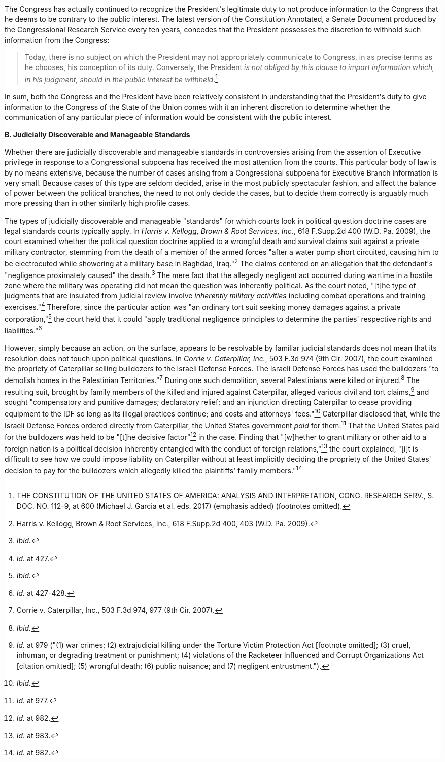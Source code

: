 The Congress has actually continued to recognize the President's legitimate duty to not produce information to the Congress that he deems to be contrary to the public interest. The latest version of the Constitution Annotated, a Senate Document produced by the Congressional Research Service every ten years, concedes that the President possesses the discretion to withhold such information from the Congress:

> Today, there is no subject on which the President may not appropriately communicate to Congress, in as precise terms as he chooses, his conception of its duty. Conversely, the President *is not obliged by this clause to impart information which, in his judgment, should in the public interest be withheld*.[^132]

In sum, both the Congress and the President have been relatively consistent in understanding that the President's duty to give information to the Congress of the State of the Union comes with it an inherent discretion to determine whether the communication of any particular piece of information would be consistent with the public interest.

**B. Judicially Discoverable and Manageable Standards**

Whether there are judicially discoverable and manageable standards in controversies arising from the assertion of Executive privilege in response to a Congressional subpoena has received the most attention from the courts. This particular body of law is by no means extensive, because the number of cases arising from a Congressional subpoena for Executive Branch information is very small. Because cases of this type are seldom decided, arise in the most publicly spectacular fashion, and affect the balance of power between the political branches, the need to not only decide the cases, but to decide them correctly is arguably much more pressing than in other similarly high profile cases.

The types of judicially discoverable and manageable "standards" for which courts look in political question doctrine cases are legal standards courts typically apply. In *Harris v. Kellogg, Brown & Root Services, Inc.*, 618 F.Supp.2d 400 (W.D. Pa. 2009), the court examined whether the political question doctrine applied to a wrongful death and survival claims suit against a private military contractor, stemming from the death of a member of the armed forces "after a water pump short circuited, causing him to be electrocuted while showering at a military base in Baghdad, Iraq."[^133] The claims centered on an allegation that the defendant's "negligence proximately caused" the death.[^134] The mere fact that the allegedly negligent act occurred during wartime in a hostile zone where the military was operating did not mean the question was inherently political. As the court noted, "[t]he type of judgments that are insulated from judicial review involve *inherently military activities* including combat operations and training exercises."[^135] Therefore, since the particular action was "an ordinary tort suit seeking money damages against a private corporation,"[^136] the court held that it could "apply traditional negligence principles to determine the parties' respective rights and liabilities."[^137]

However, simply because an action, on the surface, appears to be resolvable by familiar judicial standards does not mean that its resolution does not touch upon political questions. In *Corrie v. Caterpillar, Inc.*, 503 F.3d 974 (9th Cir. 2007), the court examined the propriety of Caterpillar selling bulldozers to the Israeli Defense Forces. The Israeli Defense Forces has used the bulldozers "to demolish homes in the Palestinian Territories."[^138] During one such demolition, several Palestinians were killed or injured.[^139] The resulting suit, brought by family members of the killed and injured against Caterpillar, alleged various civil and tort claims,[^140] and sought "compensatory and punitive damages; declaratory relief; and an injunction directing Caterpillar to cease providing equipment to the IDF so long as its illegal practices continue; and costs and attorneys' fees."[^141] Caterpillar disclosed that, while the Israeli Defense Forces ordered directly from Caterpillar, the United States government *paid* for them.[^142] That the United States paid for the bulldozers was held to be "[t]he decisive factor"[^143] in the case. Finding that "[w]hether to grant military or other aid to a foreign nation is a political decision inherently entangled with the conduct of foreign relations,"[^144] the court explained, "[i]t is difficult to see how we could impose liability on Caterpillar without at least implicitly deciding the propriety of the United States' decision to pay for the bulldozers which allegedly killed the plaintiffs' family members."[^145]


[^1]: In re Sealed Case (Espy), 121 F.3d 729, 736 (D.C. Cir. 1997).
[^2]: United Sates v. Reynolds, 345 1 (1953).
[^3]: Espy, 121 F.3d 729.
[^4]: *Id.*; *see also* United States v. Nixon, 418 U.S. 683 (1974).
[^5]: United Sates v. Nixon, 418 U.S. 683, 705 (1974) (footnote omitted).
[^6]: Espy, 121 F.3d at 752.
[^7]: *See generally* RAOUL BERGER, EXECUTIVE PRIVILEGE: A CONSTITUTIONAL MYTH (1974) [hereinafter, BERGER, EXECUTIVE PRIVILEGE].
[^8]: McDonald v. Chicago, 561 U.S. 742, 783 (2010) (plurality opinion).
[^9]: *Ibid*. (quoting Hudson v. Michigan, 547 U.S. 586, 591 (2006)); *see also* Mapp v. Ohio, 367 U.S. 643, 659 (1961) ("'(t)he criminal is to go free because the constable has blundered.'" (quoting People v. Defore, 242 N.Y. 13, 21 (1926) (opinion of Cardozo, J.))).
[^10]: McDonald, 561 U.S. at 783 (2010) (plurality opinion) (quoting Miranda v. Arizona, 384 U.S. 436, 542 (1966) (White, J., dissenting)).
[^11]: Barker v. Wingo, 407 U.S. 514, 522 (1972).
[^12]: *Ibid.*
[^13]: Mapp, 367 U.S. at 659.
[^14]: *See*, *e.g.*, Trammel v. United States, 445 U.S. 40 (1980) (spousal privilege); *see also id.* at 51 ("The privileges between priest and penitent, attorney and client, and physician and patient limit protection to private communications.").
[^15]: Swidler & Berlin v. United States, 524 U.S. 399, 403 (1998).
[^16]: Fisher v. United States, 425 U.S. 391, 403 (1976).
[^17]: Swidler, 524 U.S. at 407.
[^18]: In re Grand Jury Investigations, 918 F.2d 374, 383 (3d Cir. 1990) (emphasis added); *see also ibid*. (collecting cases).
[^19]: *Immunity of the Assistant to the President and Director of the Office of Political Strategy and Outreach From Congressional Subpoena*, 38 Op. O.L.C. 2 (2014) (quoting Memorandum from William H. Rehnquist, Assistant Attorney General, Office of Legal Counsel, to the John D. Ehrlichman, Assistant to the President for Domestic Affairs, *Re: Power of Congressional Committee to Compel Appearance or Testimony of "White House Staff"* at 7 (Feb. 5, 1971)).
[^20]: Morrison v. Olson, 487 U.S. 654, 710-711 (1988) (Scalia, J., dissenting).
[^21]: Espy, 121 F.3d at 739.
[^22]: *See* *History of Refusals by Executive Branch Officials to Provide Information Demanded by Congress (Part I)*, 6 Op. O.L.C. 751 (1982); Memorandum from Mary C. Lawton, Deputy Assistant Attorney General, Office of Legal Counsel, to Committee on Government Operations, House of Representatives, *RE: The Exercise of Executive Privilege, 1956-72* (1973), *reprinted in* Availability of Information to Congress: *Hearings before a Subcommittee of the Committee on Government Operations*, 93 Cong. 118-139 (1973); Robert Kramer and Herman Marcuse, *Executive Privilege—A Study of the Period 1953-1960 (Part I)*, 29 Geo. Wash. L. Rev. 623 (1961); Robert Kramer and Herman Marcuse, *Executive Privilege—A Study of the Period 1953-1960 (Part II)*, 29 Geo. Wash. L. Rev. 827 (1961).
[^23]: *See* Todd Garvey, Cong. Research Serv., R45653, Congressional Subpoenas: Enforcing Executive Branch Compliance 15 (2019).
[^24]: Id. at 15 n. 101 (2019) (quoting JAMES HAMILTON, THE POWER TO PROBE: A STUDY OF CONGRESSIONAL INVESTIGATIONS 197 (1976)).
[^25]: A brief word on the procedural history and the corresponding notation of the resulting cases: On July 23, 1973, the Senate Select Committee on Presidential Campaign Activities issued a subpoena duces tecum to President Richard M. Nixon demanding the production of certain audiotape recordings of conversations between President Nixon and his top aides. Subpoena Duces Tecum (for Tape Recordings) Served on President Richard M. Nixon (Jul. 23, 1973), *reprinted in* Appendix to the Hearings (Part I): *Hearings before the S. Comm. on Presidential Campaign Activities*, 93 Cong. 216 (1974) [hereinafter Appendix]. On October 17, 1973, the District Court dismissed the complaint for lack of subject matter jurisdiction. Senate Select Committee on Presidential Campaign Activities (Senate Select Comm. I), 366 F.Supp. 51 (D.D.C. 1973). The Senate Select Committee on Presidential Campaign Activities appealed. Notice of Appeal at 1, Senate Select Committee on Presidential Campaign Activities v. Nixon (Senate Select Comm. I), 366 F.Supp. 51 (D.D.C. 1973) (No. 1593-73), *reprinted in* Appendix, 93 Cong. 998 (1974). The Senate then passed on November 2, 1973, Senate Resolution 194 stating that the Select Committee had the authority to sue the President and that, in doing so, it was acting pursuant to a legitimate legislative purpose. 119 Cong. Rec. (Bound) 35714 (Nov. 2, 1973). That same day, Chairman Ervin introduced legislation conferring upon the District Courts jurisdiction to enforce the Select Committee's subpoena. *Id*. at 35714-35715. The bill became law on December 19, 1973. Pub. L. No. 93–190 (Dec. 18, 1973). On December 28, 1973, the United States Court of Appeals for the District of Columbia Circuit then remanded the case to the District Court to evaluate the case in light of the legislation. Senate Select Committee on Presidential Campaign Activities v. Nixon (Senate Select Comm. III), 498 F.2d 725, 728 n. 11 (citing Order, No. 73-2086 (D.C. Cir., Dec. 28, 1973) (en banc)); *see also* Appendix, 93 Cong. 1046 (1974) (reprint of Order, No. 73-2086 (D.C. Cir., Dec. 28, 1973) (en banc)). On remand, the District Court denied the Senate Select Committee on Presidential Campaign Activities' request to enforce the subpoena. Senate Select Committee on Presidential Campaign Activities v. Nixon (Senate Select Comm. II), 370 F.Supp. 521 (D.D.C. 1974). On appeal, the D.C. Circuit affirmed the District Court's order. Senate Select Committee on Presidential Campaign Activities v. Nixon (Senate Select Comm. III), 498 F.2d 725 (D.C. Cir. 1974). Accordingly, Senate Select Comm. I refers to the initial District Court's order; Senate Select Comm. II refers to the District Court's decision on remand; and Senate Select Comm. III refers to the decision of the D.C. Circuit.
[^26]: Brief of Richard M. Nixon in Opposition to Plaintiffs' Motion for Summary Judgment at 10-21, Senate Select Committee I, 366 F.Supp. 51 (D.D.C. 1973) (No. 1593-73).
[^27]: 487 F.2d 700 (D.C. Cir. 1973) (en banc).
[^28]: Senate Select Committee II, 370 F.Supp. 521, 522 (D.D.C. 1974).
[^29]: *Ibid*.
[^30]: Baker v. Carr, 369 U.S. 186 (1962).
[^31]: Senate Select Committee II, 370 F.Supp. at 522.
[^32]: Sirica, 487 F.2d at 798 (Wilkey, J., dissenting).
[^33]: To be sure, Baker v. Carr is cited once for the general proposition that "[i]t is clear that the want of physical power to enforce its judgments does not prevent a court from deciding an otherwise justiciable case." Sirica, 487 F.2d at 708 (D.C. Cir 1973); see also id. at 708 n. 32 (citing Baker v. Carr, 369 U.S. 186, 208-237 (1962)). But this statement is merely an expression of judicial perseverance, not a reason whether or not the political question doctrine applies in a particular context. The most favorable gloss that can be gleaned from Sirica is that the court must have understood the controversy to be justiciable, because the court ended up proceeding to and deciding the case on the merits.
[^34]: Senate Select Committee II, 370 F.Supp. at 522.
[^35]: Baker, 369 U.S. at 210.
[^36]: McMahon v. Presidential Airways, Inc., 502 F.3d 1331, 1357 (11th Cir. 2007) (citing Baker, 369 U.S. at 210; Aktepe v. United States, 105 F.3d 1400, 1402 (11th Cir. 1997)).
[^37]: Baker, 369 U.S. at 217.
[^38]: Vieth v. Jubelirer, 541 U.S. 267, 278 (2004) (plurality opinion).
[^39]: Corrie v. Caterpillar, Inc., 503 F.3d 974, 981 (9th Cir. 2007) (alteration in original) (quoting Wang v. Masaitis, 416 F.3d 992, 996 (9th Cir. 2005) (quoting Goldwater v. Carter, 444 U.S. 996, 998 (1979) (Powell, J., concurring))).
[^40]: *Id*. at 981.
[^41]: *Ibid.*
[^42]: Nixon v. United States, 506 U.S. 224, 228-229 (1993).
[^43]: Baker, 369 U.S. at 217 (1962).
[^44]: Nixon, 506 U.S. at 228 (1993) (citing Powell v. McCormack, 395 U.S. 486, 519 (1969)).
[^45]: For an approach similar to this, see District of Columbia v. Heller, 554 U.S. 570, 595 (2008) ("There seems to us no doubt, on the basis of both text and history, that the Second Amendment conferred an individual right to keep and bear arms.").
[^46]: In many situations, Presidents will rely upon other duties found in Article II, section 3 to justify withholding information from Congress. *See, e.g.*, *Assertion of Executive Privilege Over Documents Generated in Response to Congressional Investigation Into Operation Fast and Furious*, 36 Op. O.L.C. ____, at 2 (Jun. 19, 2012) (quoting Article II, section 3's Take Care Clause); Todd Garvey and Alissa Dolan, Cong. Research Serv., Presidential Claims of Executive Privilege: History, Law, Practice, and Recent Developments at 19 (2012) (explaining President Clinton's White House Counsel's argument that executive privilege is not limited "just to core Article II powers, but included presidential decision making encompassed within the Article II duty to take care that the laws be faithfully executed.")
[^47]: There is not a clear consensus in the little academic literature existing on this topic about whether the State of the Union Clause is distinct so as to warrant its detachment from the Recommendation Clause for purposes of individual interpretation. Indeed, one author has implicitly suggested both that the State of the Union Clause is part of the Recommendation Clause and its own standalone clause. *Compare* J. Gregory Sidak, *The Recommendation Clause*, 77 GEO. L. J. 2079, 2079 (1989) (referring to the State of the Union Clause as "the first part of the recommendation clause"), *with*, Vasan Kesavan & J. Gregory Sidak, *The Legislator-in-Chief*, 44 WM. & MARY L. REV. 1, 4 (2002) [hereinafter, Kesavan & Sidak, *Legislator-in-Chief*] (referring explicitly to "[t]he State of the Union and Recommendation Clauses of Article II, Section 3" (emphasis added)). Notwithstanding this apparent conflict, I examine the State of the Union Clause individually.
[^48]: U.S. Const. Art. II, Sec. 3 (emphasis added).
[^49]: U.S. Const. Art. II, Sec. 1 ("The executive Power shall be vested in a President of the United Sates of America.").
[^50]: Kesavan & Sidak, *Legislator-in-Chief*, *supra* note 47 at 7 (2002).
[^51]: *Ibid*.
[^52]: *Ibid*.
[^53]: *Ibid*.
[^54]: *See* *id*. at 9 (2002); Mark J. Rozell, *Restoring Balance to the Debate Over Executive Privilege: A Response to Berger*, 8 WM. & MARY BILL RTS. J. 541, 545 (2000); J. Gregory Sidak, *The Recommendation Clause*, 77 GEO. L. J. 2079, 2080 (1989); BERGER, EXECUTIVE PRIVILEGE, *supra* note 7 at 37.
[^55]: *See* U.S. Const. Art. II, Sec. 2 ("he shall have the Power to Grant Reprieves an Pardons for Offenses against the United States, except in Cases of Impeachment."); *id*. ("He shall have Power, by and with the Advice and Consent of the Senate, to make Treaties, provided two thirds of the Senators present concur"); *id*. ("The President shall have the Power to fill up all Vacancies that may happen during the Recess of the Senate, by granting Commissions which shall expire at the End of their next Session.").
[^56]: *See* U.S. Const. Art. II, Sec. 2 ("he shall nominate, and by and with the Advice and Consent of the Senate, shall appoint Ambassadors, other public Ministers and Consuls, Judges of the supreme Court, and all other Officers of the United States"); *id*. at Sec. 3 ("He shall from time to time give to the Congress Information of the State of the Union"); *id*. ("he shall receive Ambassadors and other public Ministers"); *id*. ("he shall take Care that the Laws be faithfully executed"); *id*. ("[he] shall Commission all the Officers of the United States.").
[^57]: BLACK'S LAW DICTIONARY (10th ed. 2014), shall (emphasis added); *see also*, Noah Webster, A Dictionary of the English Language: Abridged from the American Dictionary for the Use of Primary Schools and the Counting House 393 (Abridged ed. 1831) ("Shall, an auxiliary verb, used in forming the future tense, as *I shall go*. It expresses also determination or command."); Noah Webster, Webster's International Dictionary of the English Language 1322 (Reference History ed. 1907) ("As an auxiliary, *shall* indicates a duty or necessity . . .").
[^58]: BERGER, EXECUTIVE PRIVILEGE, *supra* note 7 at 37 (quoting 2 THE RECORDS OF THE FEDERAL CONSTITUTIONAL CONVENTION OF 1787 158 (Max Farrand ed. 1911)).
[^59]: *Ibid*. (1974) (quoting 2 THE RECORDS OF THE FEDERAL CONSTITUTIONAL CONVENTION OF 1787 158 (Max Farrand ed. 1911)) (emphasis added).
[^60]: Heller, 554 U.S. at 590 (emphasis added).
[^61]: The second and third of these additional drafts were distilled from this passage: "He shall from Time to Time give information <to the Legislature> of the State of the (Nation to the Legislature) <Union> . . ." 2 THE RECORDS OF THE FEDERAL CONSTITUTIONAL CONVENTION OF 1787 171 (Max Farrand ed. 1911). The editor explains in a footnote that the document from which this draft is drawn was "[f]ound among the Wilson Papers, and in Wilson's handwriting, but with emendations in Rutledge's hand. Parts in parentheses were crossed out in the original; . . . ; emendations by Rutledge are in angle brackets < >." *Id*. at 163 n. 17. Accordingly, two drafts can be distilled: one that omits everything in the angle brackets, but includes everything in the parenthesis; and another that omits everything in the parenthesis, but includes everything in the angle brackets.
[^62]: *Id*. 137 n. 6.
[^63]: *Id*. at145 (emphasis added).
[^64]: *Ibid*.
[^65]: *Id*. at 171.
[^66]: *Ibid*.
[^67]: U.S. Const. Art. II, Sec. 3 ("He shall from time to time give to the Congress information of the State of the Union").
[^68]: Marbury v. Madison, 5 U.S. 137, 174 (1803).
[^69]: Berger's criticism of executive privilege was not by any means "fair weather." Beginning in 1965, Berger wrote a series of law review articles criticizing executive privilege, ultimately culminating in his magnum opus. *See* Raoul Berger, *Executive Privilege v. Congressional Inquiry (Part I)*, 12 UCLA L. REV. 1043 (1965); Raoul Berger, *Executive Privilege v. Congressional Inquiry (Part II)*, 12 UCLA L. REV. 1287 (1965); Raoul Berger, *The President, Congress, and the Courts*, 83 YALE L. J. 1111 (1974); BERGER, EXECUTIVE, *supra* note 7. Even after the Supreme Court's decision in United States v. Nixon, 418 U.S. 683 (1974), Berger eloquently continued to argue that executive privilege has no basis in the Constitution at all. *See* Raoul Berger, *The Incarnation of Executive Privilege*, 22 UCLA L. REV. 4 (1974). While this Author reaches a separate legal conclusion than Berger, this Author respects Berger's principled consistency over the years without apparent regard to political convenience that appears to dominate many modern legal discussions of profound public importance. *Compare* Background and History of Impeachment: *Hearing Before the Subcomm. on the Constitution of the H. Comm. on the Judiciary*, 105th Cong. 219 (Nov. 9, 1998) (opening statement of Lawrence H. Tribe arguing against the impeachment of Democratic President William Clinton for perjured testimony regarding an extramarital affair, because to impeach for "conduct bearing negatively on the President's general fitness, his honor or his virtue . . . [would] do exactly what the great Founder, James Madison, warned against"), *id*. at 227 (explaining "the general rule that an impeachable offense must itself severely threaten the system of government to constitute a grievous abuse of official power or both"), and *id*. (describing the "widely accepted practice [that a sitting President] is deemed immune to criminal prosecution and incarceration as long as he holds that office, . . ."), *with* Laurence H. Tribe (@tribelaw), TWITTER, https://twitter.com/tribelaw/status/839085249103544320 (last visited Mar. 13, 2019) (arguing Republican President Donald Trump committed an impeachable offense by "falsely accus[ing] predecessor [President Obama] of [an] impeachable felony" on Twitter—namely, unlawful wiretapping), and Laurence H. Tribe, *Constitution rules out immunity for sitting presidents*, BOSTON GLOBE (Dec. 10, 2018), https://www.bostonglobe.com/opinion/2018/12/10/constitution-rules-out-sitting-president-immunity-from-criminal-prosecution/6Byq7Qw6TeJlPVUhlgABPM/story.html (arguing that Presidential immunity to criminal prosecution while in office "is probably unconstitutional"); *see also*, ALAN DERSHOWITZ, THE CASE AGAINST IMPEACHING TRUMP 12-13 (2018) (collecting additional statements).
[^70]: BERGER, EXECUTIVE PRIVILEGE, supra *note* 7 at 37.
[^71]: *Id*. at 38.
[^72]: *See*, *e.g.*, Kesavan & Sidak, *Legislator-in-Chief*, *supra* note 47 at 16 ("The phrase [from time to time] is to be interpreted flexibly because it was impossible for the Framers to specify all of the times that would give rise to the duty of the [State of the Union and Recommendation Clauses].").
[^73]: U.S. Const. Art. I, sec. 5 ("Each House shall keep a Journal of its Proceedings, and from time to time publish the same, excepting such Parts as may in their Judgment require Secrecy").
[^74]: U.S. Const. Art. I, sec. 9 ("No Money shall be drawn from the Treasury, but in Consequence of Appropriations made by Law; and a regular Statement and Account of the Receipts and Expenditures of all public Money shall be published from time to time.").
[^75]: U.S. Const. Art. III, sec. 1 ("The judicial Power of the United States, shall be vested in one supreme Court, and in such inferior Courts as the Congress may from time to time ordain and establish.").
[^76]: 2 THE RECORDS OF THE FEDERAL CONVENTION OF 1787 618 (Farrand ed. 1911).
[^77]: *Id*. at 618-619.
[^78]: *Id*. at 619 (emphasis added).
[^79]: 3 THE RECORDS OF THE FEDERAL CONVENTION OF 1787 311 (Farrand ed. 1911) [hereinafter, 3 RECORDS].
[^80]: *Ibid*. 311; *see also* *Halperin v. Central Intelligence Agency*, 629 F.2d 144, 155 (D.C. Cir. 1980) (explaining that Madison was "reflecting on the degree of discretion to be allowed" under the Receipts and Expenditures Clause).
[^81]: 3 RECORDS, *supra* note 79 at 326.
[^82]: *Ibid*.
[^83]: *Ibid*.
[^84]: *Ibid*.
[^85]: *Ibid*.
[^86]: Halperin, 629 F.2d at 145.
[^87]: *Id.* at 155-156.
[^88]: *Id.* at 156-157.
[^89]: *Id.* at 160.
[^90]: *Id.* at 162.
[^91]: Nephew of George Mason.
[^92]: U.S. Const. Art. III, § 1.
[^93]: 11 GALES AND SEATON, THE DEBATES AND PROCEEDINGS IN THE CONGRESS OF THE UNITED STATES 60 (1851) (debate took place on January 13, 1802) (emphasis added).
[^94]: Of all the authoritative 19th century commentators, Thomas McIntyre Cooley offered the least analysis of the State of the Union Clause, only mustering the following sentence, relegated to a footnote nonetheless: "In practice, since Mr. Jefferson's time, this information was conveyed by written message, transmitted by the president's private secretary." THOMAS MCINTYRE COOLEY, THE GENERAL PRINCIPLES OF CONSTITUTIONAL LAW IN THE UNITED SATES OF AMERICA 105 n. 2 (1880).
[^95]: 1 ST. GEORGE TUCKER, BLACKSTONE'S COMMENTARIES 344 (1803) [hereinafter TUCKER'S BLACKSTONE]; WILLIAM RAWLE, A VIEW OF THE CONSTITUTION OF THE UNITED STATES OF AMERICA 159 (1825); 3 JOSEPH STORY, COMMENTARIES ON THE CONSTITUTION OF THE UNITED STATES 413 (1833) [hereinafter, STORY, COMMENTARIES]; Joseph Story, A FAMILIAR EXPOSITION OF THE CONSTITUTION OF THE UNITED STATES 176 (1842).
[^96]: TUCKER'S BLACKSTONE, *supra* note 95 at 344 (1803) (emphasis added).
[^97]: STORY, COMMENTARIES, *supra* note 95 at 413.
[^98]: *Ibid.*
[^99]: WILLIAM RAWLE, A VIEW OF THE CONSTITUTION OF THE UNITED STATES OF AMERICA 159 (1825).
[^100]: *Id.* (emphasis added).
[^101]: *Id.* at 160.
[^102]: WILLIAM HOWARD TAFT, OUR CHIEF MAGISTRATE AND HIS POWERS 129 (1916) (emphasis added).
[^103]: *See* Comm. on the Judiciary v. Miers, 558 F.Supp.2d 53 (D.D.C. 2008); Comm. on Oversight and Government Reform v. Holder, 979 F.Supp.2d 1 (D.D.C. 2013).
[^104]: 18 Annals of Cong. 1641 (1808) (emphasis added).
[^105]: *See* *id*. at 1450 (1808) (statement of Mr. Bibb) ("I derive the authority to adopt the resolution before you, from the undoubted right to petition, and from the indispensable power of this House to ask for information with a view to the direction of their Legislative conduct.").
[^106]: 3 Annals of Cong. 493 (Mar. 27, 1792).
[^107]: 1 THE WRITINGS OF THOMAS JEFFERSON 303 (Lipscomb ed. 1903) [hereinafter, JEFFERSON WRITINGS].
[^108]: *Ibid.*
[^109]: *Ibid.*
[^110]: *Id.* at 303-04.
[^111]: *Id.* at 304.
[^112]: *Ibid.*
[^113]: *Ibid.*
[^114]: *Ibid.*
[^115]: *Id.* at 305.
[^116]: 6 Op. O.L.C. at 752.
[^117]: JEFFERSON WRITINGS, *supra* note 107 at 305.
[^118]: 6 Op. O.L.C. at 752.
[^119]: 3 ANNALS OF CONG. 493 (1792) (emphasis added).
[^120]: In several instances since, the request from the Congress "explicitly state[s] that the president should decide whether furnishing he papers would be in the public interest." Archibald Cox, *Executive Privilege*, 122 U. PA. L. REV. 1383, 1397 (1974) [hereinafter, Cox, *Executive Privilege*].
[^121]: H.R. REP. NO. 27-271, at 1 (1843).
[^122]: *Id.* at 16.
[^123]: *Id.* at 5 (1843).
[^124]: *Id.* at 16.
[^125]: *Id.* at 17.
[^126]: H.R. REP. NO. 45-141, at 3 (1878).
[^127]: Id. at 3.
[^128]: Miers, 558 F.Supp.2d at 78 ("Exercise of Congress's inherent contempt power through arrest and confinement of a senior executive official would provoke an unseemly constitutional confrontation that should be avoided.").
[^129]: H.R. REP. NO. 45-141, at 3.
[^130]: *Id.* at 3.
[^131]: This is likely due in large part to the shifting nature of Congressional investigations, which since the Truman administration have become more focused on political embarrassment than with a conciliatory body politic. *See, e.g.*, M. Nelson McGeary, *Congressional Investigations: Historical Development*, 18 U. CHI. L. REV. 425, 431 (1951) ("From the very first inquiry in 1792, one purpose of many investigations had been to embarrass the Administration"); *ibid.* ("Congressmen, when they investigated the executive branch, not infrequently were politically motivated; they sought electioneering ammunition with as much earnestness as they delved for information to aid in legislating."); *id.* at 437 (explaining that, "[u]nder President Truman the emphasis of some investigations shifted partially to an attempt to embarrass or discredit the Administration."). This same commentator also noted, "[i]t has become increasingly evident . . . that the major responsibility for preventing misuse of the power of investigation rests on Congress itself." *Id.* at 439.
[^132]: THE CONSTITUTION OF THE UNITED STATES OF AMERICA: ANALYSIS AND INTERPRETATION, CONG. RESEARCH SERV., S. DOC. NO. 112-9, at 600 (Michael J. Garcia et al. eds. 2017) (emphasis added) (footnotes omitted).
[^133]: Harris v. Kellogg, Brown & Root Services, Inc., 618 F.Supp.2d 400, 403 (W.D. Pa. 2009).
[^134]: *Ibid.*
[^135]: *Id.* at 427.
[^136]: *Ibid.*
[^137]: *Id.* at 427-428.
[^138]: Corrie v. Caterpillar, Inc., 503 F.3d 974, 977 (9th Cir. 2007).
[^139]: *Ibid.*
[^140]: *Id.* at 979 ("(1) war crimes; (2) extrajudicial killing under the Torture Victim Protection Act [footnote omitted]; (3) cruel, inhuman, or degrading treatment or punishment; (4) violations of the Racketeer Influenced and Corrupt Organizations Act [citation omitted]; (5) wrongful death; (6) public nuisance; and (7) negligent entrustment.").
[^141]: *Ibid.*
[^142]: *Id.* at 977.
[^143]: *Id.* at 982.
[^144]: *Id.* at 983.
[^145]: *Id.* at 982.
[^146]: *See* Senate Select Comm. II, 370 F.Supp. 521; Miers, 558 F.Supp.2d 53; Holder, 979 F.Supp.2d 1.
[^147]: Miers, 558 F.Supp.2d at 103 ("Thus, Congress's use of (and need for vindication of) its subpoena power in this case is no less legitimate or important than was the grand jury's in United States v. Nixon); *ibid.* (quoting Nixon v. Sirica, 487 F.2d at 715); *id.* at 73 ("It is readily apparent, then, that the justiciability principles underlying the Supreme Court's decision in United States v. Nixon have been extended beyond the limited realm of grand jury subpoenas.").
[^148]: Nixon, 418 U.S. at 712 n. 19.
[^149]: *Id.* at 712.
[^150]: Miers, 558 F.Supp.2d at 103.
[^151]: *Id.* at 71.
[^152]: *Id.* at 72 n. 14.
[^153]: Senate Select Committee III, 498 F.2d at 731.
[^154]: *Id.* at 732. It is also worth noting that the decision of the Supreme Court in *Nixon* was entirely premised upon the use of President Nixon's tapes in a criminal trial. See Nixon, 418 U.S. at 704, 708-709, 711-712.
[^155]: Cox, *Executive Privilege*, 122 U. PA. L. REV. at 1432.
[^156]: As a side note, this particular incident was also one Judge Learned Hand used to demonstrate the nonjusticiability of Executive-Congressional subpoena disputes. LEARNED HAND, THE BILL OF RIGHTS 17-18 (1958).
[^157]: Cox, *Executive Privilege*, 122 U. PA. L. REV. at 1429-1430.
[^158]: *Id.* at 1431.